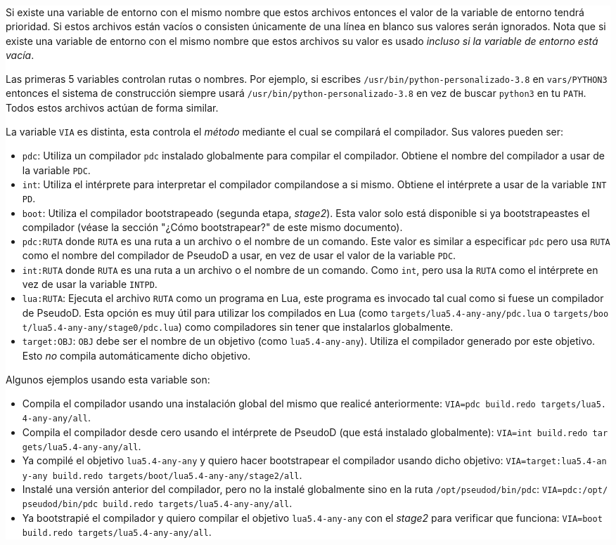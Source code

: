 Si existe una variable de entorno con el mismo nombre que estos archivos
entonces el valor de la variable de entorno tendrá prioridad. Si estos archivos
están vacíos o consisten únicamente de una línea en blanco sus valores serán
ignorados. Nota que si existe una variable de entorno con el mismo nombre que
estos archivos su valor es usado *incluso si la variable de entorno está
vacía*.

Las primeras 5 variables controlan rutas o nombres. Por ejemplo, si escribes
`/usr/bin/python-personalizado-3.8` en `vars/PYTHON3` entonces el sistema de
construcción siempre usará `/usr/bin/python-personalizado-3.8` en vez de buscar
`python3` en tu `PATH`. Todos estos archivos actúan de forma similar.

La variable `VIA` es distinta, esta controla el *método* mediante el cual se
compilará el compilador. Sus valores pueden ser:

  * `pdc`: Utiliza un compilador `pdc` instalado globalmente para compilar el
    compilador. Obtiene el nombre del compilador a usar de la variable `PDC`.
  * `int`: Utiliza el intérprete para interpretar el compilador compilandose a
    si mismo. Obtiene el intérprete a usar de la variable `INTPD`.
  * `boot`: Utiliza el compilador bootstrapeado (segunda etapa, *stage2*). Esta
    valor solo está disponible si ya bootstrapeastes el compilador (véase la
    sección "¿Cómo bootstrapear?" de este mismo documento).
  * `pdc:RUTA` donde `RUTA` es una ruta a un archivo o el nombre de un
    comando. Este valor es similar a especificar `pdc` pero usa `RUTA` como el
    nombre del compilador de PseudoD a usar, en vez de usar el valor de la
    variable `PDC`.
  * `int:RUTA` donde `RUTA` es una ruta a un archivo o el nombre de un
    comando. Como `int`, pero usa la `RUTA` como el intérprete en vez de usar
    la variable `INTPD`.
  * `lua:RUTA`: Ejecuta el archivo `RUTA` como un programa en Lua, este
    programa es invocado tal cual como si fuese un compilador de PseudoD. Esta
    opción es muy útil para utilizar los compilados en Lua (como
    `targets/lua5.4-any-any/pdc.lua` o
    `targets/boot/lua5.4-any-any/stage0/pdc.lua`) como compiladores sin tener
    que instalarlos globalmente.
  * `target:OBJ`: `OBJ` debe ser el nombre de un objetivo (como
    `lua5.4-any-any`). Utiliza el compilador generado por este objetivo. Esto
    *no* compila automáticamente dicho objetivo.

Algunos ejemplos usando esta variable son:

  * Compila el compilador usando una instalación global del mismo que realicé
    anteriormente: `VIA=pdc build.redo targets/lua5.4-any-any/all`.
  * Compila el compilador desde cero usando el intérprete de PseudoD (que está
    instalado globalmente): `VIA=int build.redo targets/lua5.4-any-any/all`.
  * Ya compilé el objetivo `lua5.4-any-any` y quiero hacer bootstrapear el
    compilador usando dicho objetivo: `VIA=target:lua5.4-any-any build.redo
    targets/boot/lua5.4-any-any/stage2/all`.
  * Instalé una versión anterior del compilador, pero no la instalé globalmente
    sino en la ruta `/opt/pseudod/bin/pdc`: `VIA=pdc:/opt/pseudod/bin/pdc
    build.redo targets/lua5.4-any-any/all`.
  * Ya bootstrapié el compilador y quiero compilar el objetivo `lua5.4-any-any`
    con el *stage2* para verificar que funciona: `VIA=boot build.redo
    targets/lua5.4-any-any/all`.
